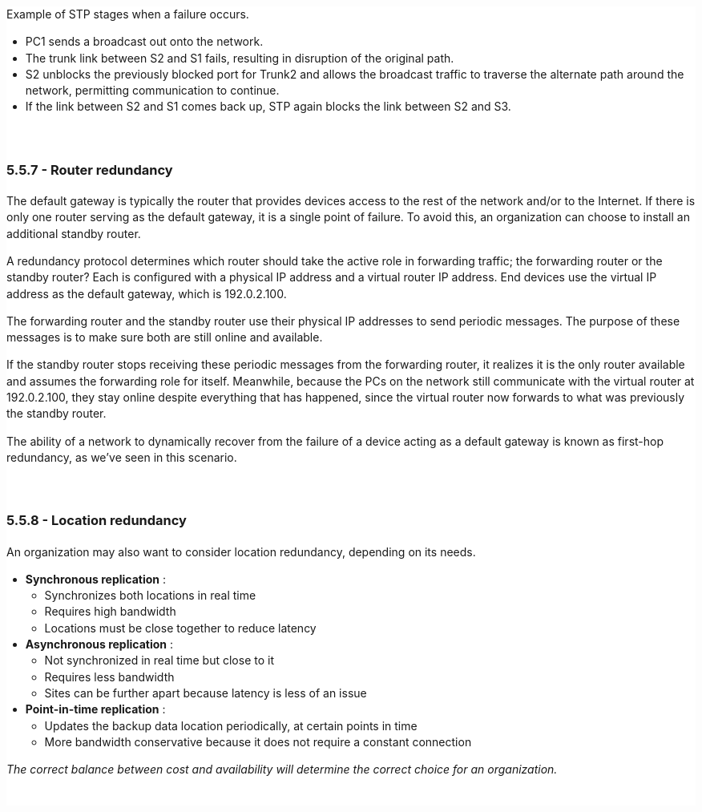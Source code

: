 Example of STP stages when a failure occurs.

- PC1 sends a broadcast out onto the network.
- The trunk link between S2 and S1 fails, resulting in disruption of the original path.
- S2 unblocks the previously blocked port for Trunk2 and allows the broadcast traffic to traverse the alternate path around the network, permitting communication to continue.
- If the link between S2 and S1 comes back up, STP again blocks the link between S2 and S3.

&nbsp;

### **5.5.7 - Router redundancy**

The default gateway is typically the router that provides devices access to the rest of the network and/or to the Internet. If there is only one router serving as the default gateway, it is a single point of failure. To avoid this, an organization can choose to install an additional standby router.

A redundancy protocol determines which router should take the active role in forwarding traffic; the forwarding router or the standby router? Each is configured with a physical IP address and a virtual router IP address. End devices use the virtual IP address as the default gateway, which is 192.0.2.100. 

The forwarding router and the standby router use their physical IP addresses to send periodic messages. The purpose of these messages is to make sure both are still online and available.

If the standby router stops receiving these periodic messages from the forwarding router, it realizes it is the only router available and assumes the forwarding role for itself. Meanwhile, because the PCs on the network still communicate with the virtual router at 192.0.2.100, they stay online despite everything that has happened, since the virtual router now forwards to what was previously the standby router.

The ability of a network to dynamically recover from the failure of a device acting as a default gateway is known as first-hop redundancy, as we’ve seen in this scenario.

&nbsp;

### **5.5.8 - Location redundancy**

An organization may also want to consider location redundancy, depending on its needs.

- **Synchronous replication** :
    - Synchronizes both locations in real time
    - Requires high bandwidth
    - Locations must be close together to reduce latency
- **Asynchronous replication** :
    - Not synchronized in real time but close to it
    - Requires less bandwidth
    - Sites can be further apart because latency is less of an issue
- **Point-in-time replication** :
    - Updates the backup data location periodically, at certain points in time
    - More bandwidth conservative because it does not require a constant connection

*The correct balance between cost and availability will determine the correct choice for an organization.*

&nbsp;
